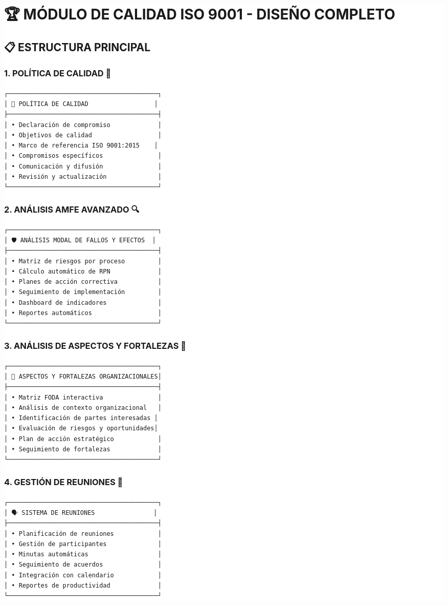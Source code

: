 # 🏆 MÓDULO DE CALIDAD ISO 9001 - DISEÑO COMPLETO

## 📋 **ESTRUCTURA PRINCIPAL**

### 1. **POLÍTICA DE CALIDAD** 📜
```
┌─────────────────────────────────────────┐
│ 🎯 POLÍTICA DE CALIDAD                  │
├─────────────────────────────────────────┤
│ • Declaración de compromiso             │
│ • Objetivos de calidad                  │
│ • Marco de referencia ISO 9001:2015    │
│ • Compromisos específicos               │
│ • Comunicación y difusión               │
│ • Revisión y actualización              │
└─────────────────────────────────────────┘
```

### 2. **ANÁLISIS AMFE AVANZADO** 🔍
```
┌─────────────────────────────────────────┐
│ 🛡️ ANÁLISIS MODAL DE FALLOS Y EFECTOS  │
├─────────────────────────────────────────┤
│ • Matriz de riesgos por proceso         │
│ • Cálculo automático de RPN             │
│ • Planes de acción correctiva           │
│ • Seguimiento de implementación         │
│ • Dashboard de indicadores              │
│ • Reportes automáticos                  │
└─────────────────────────────────────────┘
```

### 3. **ANÁLISIS DE ASPECTOS Y FORTALEZAS** 💪
```
┌─────────────────────────────────────────┐
│ 🌟 ASPECTOS Y FORTALEZAS ORGANIZACIONALES│
├─────────────────────────────────────────┤
│ • Matriz FODA interactiva               │
│ • Análisis de contexto organizacional   │
│ • Identificación de partes interesadas │
│ • Evaluación de riesgos y oportunidades│
│ • Plan de acción estratégico            │
│ • Seguimiento de fortalezas             │
└─────────────────────────────────────────┘
```

### 4. **GESTIÓN DE REUNIONES** 📅
```
┌─────────────────────────────────────────┐
│ 🗣️ SISTEMA DE REUNIONES                │
├─────────────────────────────────────────┤
│ • Planificación de reuniones            │
│ • Gestión de participantes              │
│ • Minutas automáticas                   │
│ • Seguimiento de acuerdos               │
│ • Integración con calendario            │
│ • Reportes de productividad             │
└─────────────────────────────────────────┘
```

